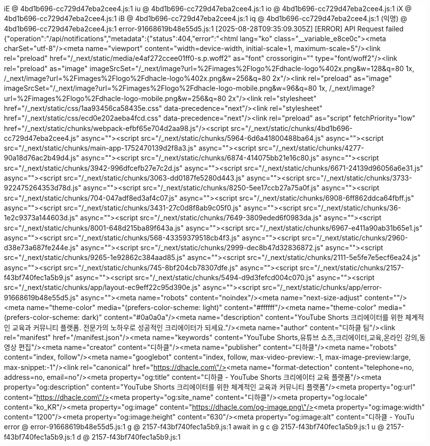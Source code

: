 iE @ 4bd1b696-cc729d47eba2cee4.js:1
iu @ 4bd1b696-cc729d47eba2cee4.js:1
io @ 4bd1b696-cc729d47eba2cee4.js:1
iX @ 4bd1b696-cc729d47eba2cee4.js:1
iB @ 4bd1b696-cc729d47eba2cee4.js:1
iq @ 4bd1b696-cc729d47eba2cee4.js:1
(익명) @ 4bd1b696-cc729d47eba2cee4.js:1
error-91668619b48e55d5.js:1 [2025-08-28T09:35:09.305Z] [ERROR] API Request failed {"operation":"/api/notifications","metadata":{"status":404,"error":"<!DOCTYPE html><html lang=\"ko\" class=\"__variable_e8ce0c\"><head><meta charSet=\"utf-8\"/><meta name=\"viewport\" content=\"width=device-width, initial-scale=1, maximum-scale=5\"/><link rel=\"preload\" href=\"/_next/static/media/e4af272ccee01ff0-s.p.woff2\" as=\"font\" crossorigin=\"\" type=\"font/woff2\"/><link rel=\"preload\" as=\"image\" imageSrcSet=\"/_next/image?url=%2Fimages%2Flogo%2Fdhacle-logo%402x.png&amp;w=128&amp;q=80 1x, /_next/image?url=%2Fimages%2Flogo%2Fdhacle-logo%402x.png&amp;w=256&amp;q=80 2x\"/><link rel=\"preload\" as=\"image\" imageSrcSet=\"/_next/image?url=%2Fimages%2Flogo%2Fdhacle-logo-mobile.png&amp;w=96&amp;q=80 1x, /_next/image?url=%2Fimages%2Flogo%2Fdhacle-logo-mobile.png&amp;w=256&amp;q=80 2x\"/><link rel=\"stylesheet\" href=\"/_next/static/css/1aa93456ca58435e.css\" data-precedence=\"next\"/><link rel=\"stylesheet\" href=\"/_next/static/css/ecd0e202aeba4fcd.css\" data-precedence=\"next\"/><link rel=\"preload\" as=\"script\" fetchPriority=\"low\" href=\"/_next/static/chunks/webpack-efbf65e704d2aa98.js\"/><script src=\"/_next/static/chunks/4bd1b696-cc729d47eba2cee4.js\" async=\"\"></script><script src=\"/_next/static/chunks/5964-6d6a41800488ba64.js\" async=\"\"></script><script src=\"/_next/static/chunks/main-app-1752470139d2f8a3.js\" async=\"\"></script><script src=\"/_next/static/chunks/4277-90a18d76ac2b49d4.js\" async=\"\"></script><script src=\"/_next/static/chunks/6874-414075bb21e16c80.js\" async=\"\"></script><script src=\"/_next/static/chunks/3942-996dfcefb27e7c2d.js\" async=\"\"></script><script src=\"/_next/static/chunks/6671-24139d96056a6e31.js\" async=\"\"></script><script src=\"/_next/static/chunks/3063-dd0187fe5280d443.js\" async=\"\"></script><script src=\"/_next/static/chunks/3733-922475264353d78d.js\" async=\"\"></script><script src=\"/_next/static/chunks/8250-5ee17ccb27a75a0f.js\" async=\"\"></script><script src=\"/_next/static/chunks/704-047adf8ed3af4c07.js\" async=\"\"></script><script src=\"/_next/static/chunks/6908-6ff862ddca64fbff.js\" async=\"\"></script><script src=\"/_next/static/chunks/3431-27c0d8f8ab9c05f0.js\" async=\"\"></script><script src=\"/_next/static/chunks/36-1e2c9373a144603d.js\" async=\"\"></script><script src=\"/_next/static/chunks/7649-3809eded6f0983da.js\" async=\"\"></script><script src=\"/_next/static/chunks/8001-648d215ba89f643a.js\" async=\"\"></script><script src=\"/_next/static/chunks/6967-e411a90ab31b65e1.js\" async=\"\"></script><script src=\"/_next/static/chunks/568-43359379518cb4f3.js\" async=\"\"></script><script src=\"/_next/static/chunks/2960-d38e73a687fe244e.js\" async=\"\"></script><script src=\"/_next/static/chunks/2999-dec8b47d32836872.js\" async=\"\"></script><script src=\"/_next/static/chunks/9265-1e92862c384aad85.js\" async=\"\"></script><script src=\"/_next/static/chunks/2111-5e5fe7e5ecf6ea24.js\" async=\"\"></script><script src=\"/_next/static/chunks/745-8bf204cb78307dfe.js\" async=\"\"></script><script src=\"/_next/static/chunks/2157-f43bf740fec1a5b9.js\" async=\"\"></script><script src=\"/_next/static/chunks/5494-d9d3fefcd004c070.js\" async=\"\"></script><script src=\"/_next/static/chunks/app/layout-ec9eff22c95d390e.js\" async=\"\"></script><script src=\"/_next/static/chunks/app/error-91668619b48e55d5.js\" async=\"\"></script><meta name=\"robots\" content=\"noindex\"/><meta name=\"next-size-adjust\" content=\"\"/><title>404: This page could not be found.</title><meta name=\"theme-color\" media=\"(prefers-color-scheme: light)\" content=\"#ffffff\"/><meta name=\"theme-color\" media=\"(prefers-color-scheme: dark)\" content=\"#0a0a0a\"/><title>디하클 - YouTube Shorts 크리에이터 교육 플랫폼</title><meta name=\"description\" content=\"YouTube Shorts 크리에이터를 위한 체계적인 교육과 커뮤니티 플랫폼. 전문가의 노하우로 성공적인 크리에이터가 되세요.\"/><meta name=\"author\" content=\"디하클 팀\"/><link rel=\"manifest\" href=\"/manifest.json\"/><meta name=\"keywords\" content=\"YouTube Shorts,유튜브 쇼츠,크리에이터,교육,온라인 강의,동영상 편집\"/><meta name=\"creator\" content=\"디하클\"/><meta name=\"publisher\" content=\"디하클\"/><meta name=\"robots\" content=\"index, follow\"/><meta name=\"googlebot\" content=\"index, follow, max-video-preview:-1, max-image-preview:large, max-snippet:-1\"/><link rel=\"canonical\" href=\"https://dhacle.com\"/><meta name=\"format-detection\" content=\"telephone=no, address=no, email=no\"/><meta property=\"og:title\" content=\"디하클 - YouTube Shorts 크리에이터 교육 플랫폼\"/><meta property=\"og:description\" content=\"YouTube Shorts 크리에이터를 위한 체계적인 교육과 커뮤니티 플랫폼\"/><meta property=\"og:url\" content=\"https://dhacle.com\"/><meta property=\"og:site_name\" content=\"디하클\"/><meta property=\"og:locale\" content=\"ko_KR\"/><meta property=\"og:image\" content=\"https://dhacle.com/og-image.png\"/><meta property=\"og:image:width\" content=\"1200\"/><meta property=\"og:image:height\" content=\"630\"/><meta property=\"og:image:alt\" content=\"디하클 - YouTu
error @ error-91668619b48e55d5.js:1
g @ 2157-f43bf740fec1a5b9.js:1
await in g
c @ 2157-f43bf740fec1a5b9.js:1
u @ 2157-f43bf740fec1a5b9.js:1
d @ 2157-f43bf740fec1a5b9.js:1